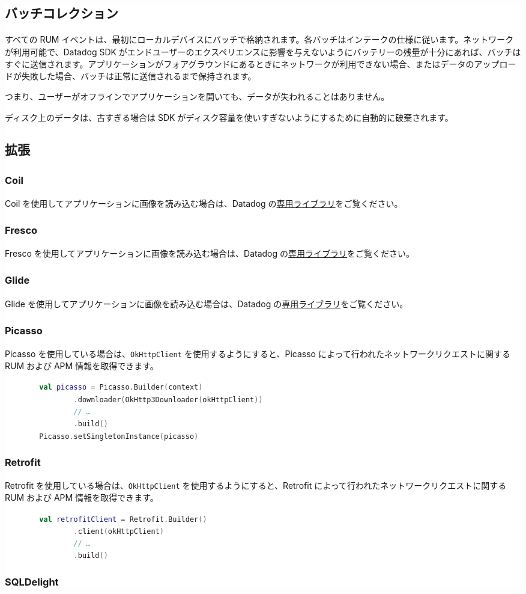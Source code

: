 ## バッチコレクション

すべての RUM イベントは、最初にローカルデバイスにバッチで格納されます。各バッチはインテークの仕様に従います。ネットワークが利用可能で、Datadog SDK がエンドユーザーのエクスペリエンスに影響を与えないようにバッテリーの残量が十分にあれば、バッチはすぐに送信されます。アプリケーションがフォアグラウンドにあるときにネットワークが利用できない場合、またはデータのアップロードが失敗した場合、バッチは正常に送信されるまで保持されます。

つまり、ユーザーがオフラインでアプリケーションを開いても、データが失われることはありません。

ディスク上のデータは、古すぎる場合は SDK がディスク容量を使いすぎないようにするために自動的に破棄されます。

## 拡張

### Coil

Coil を使用してアプリケーションに画像を読み込む場合は、Datadog の[専用ライブラリ](https://github.com/DataDog/dd-sdk-android/tree/master/dd-sdk-android-coil)をご覧ください。

### Fresco

Fresco を使用してアプリケーションに画像を読み込む場合は、Datadog の[専用ライブラリ](https://github.com/DataDog/dd-sdk-android/tree/master/dd-sdk-android-fresco)をご覧ください。

### Glide

Glide を使用してアプリケーションに画像を読み込む場合は、Datadog の[専用ライブラリ](https://github.com/DataDog/dd-sdk-android/tree/master/dd-sdk-android-glide)をご覧ください。

### Picasso

Picasso を使用している場合は、`OkHttpClient` を使用するようにすると、Picasso によって行われたネットワークリクエストに関する RUM および APM 情報を取得できます。

```kotlin
        val picasso = Picasso.Builder(context)
                .downloader(OkHttp3Downloader(okHttpClient))
                // …
                .build()
        Picasso.setSingletonInstance(picasso)
```

### Retrofit

Retrofit を使用している場合は、`OkHttpClient` を使用するようにすると、Retrofit によって行われたネットワークリクエストに関する RUM および APM 情報を取得できます。

```kotlin
        val retrofitClient = Retrofit.Builder()
                .client(okHttpClient)
                // …
                .build()
```

### SQLDelight
